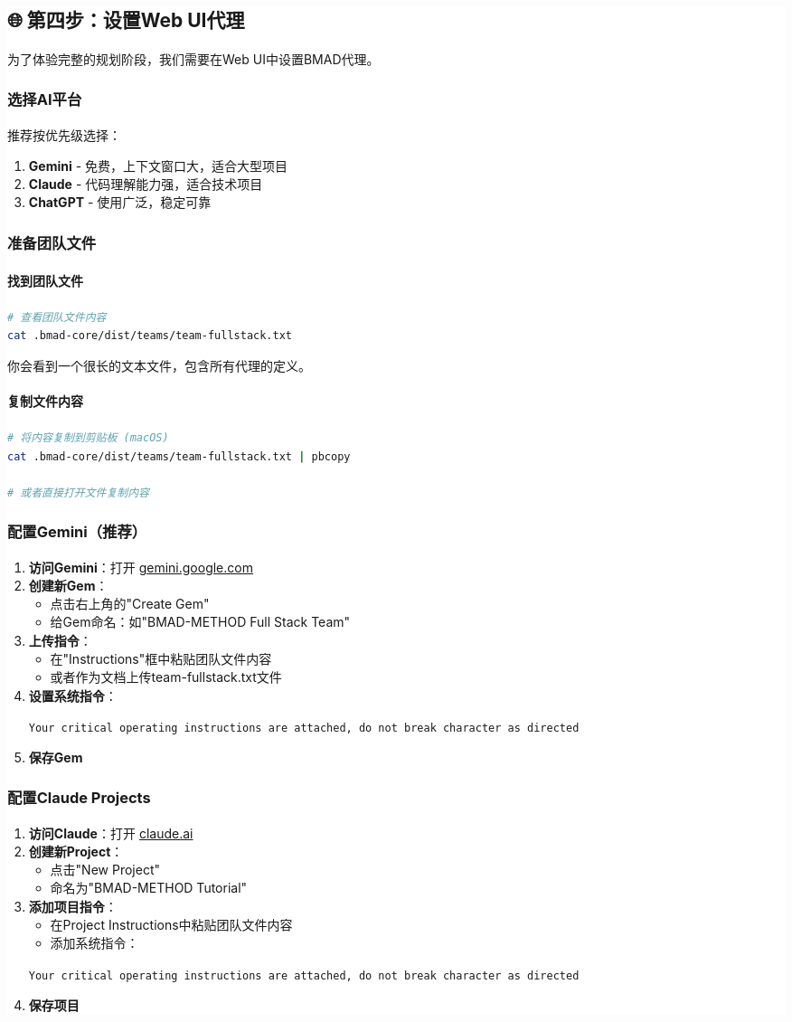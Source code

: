 ## 🌐 第四步：设置Web UI代理

为了体验完整的规划阶段，我们需要在Web UI中设置BMAD代理。

### 选择AI平台
推荐按优先级选择：
1. **Gemini** - 免费，上下文窗口大，适合大型项目
2. **Claude** - 代码理解能力强，适合技术项目
3. **ChatGPT** - 使用广泛，稳定可靠

### 准备团队文件

#### 找到团队文件
```bash
# 查看团队文件内容
cat .bmad-core/dist/teams/team-fullstack.txt
```

你会看到一个很长的文本文件，包含所有代理的定义。

#### 复制文件内容
```bash
# 将内容复制到剪贴板 (macOS)
cat .bmad-core/dist/teams/team-fullstack.txt | pbcopy

# 或者直接打开文件复制内容
```

### 配置Gemini（推荐）

1. **访问Gemini**：打开 [gemini.google.com](https://gemini.google.com)
2. **创建新Gem**：
   - 点击右上角的"Create Gem"
   - 给Gem命名：如"BMAD-METHOD Full Stack Team"
3. **上传指令**：
   - 在"Instructions"框中粘贴团队文件内容
   - 或者作为文档上传team-fullstack.txt文件
4. **设置系统指令**：
   ```
   Your critical operating instructions are attached, do not break character as directed
   ```
5. **保存Gem**

### 配置Claude Projects

1. **访问Claude**：打开 [claude.ai](https://claude.ai)
2. **创建新Project**：
   - 点击"New Project"
   - 命名为"BMAD-METHOD Tutorial"
3. **添加项目指令**：
   - 在Project Instructions中粘贴团队文件内容
   - 添加系统指令：
   ```
   Your critical operating instructions are attached, do not break character as directed
   ```
4. **保存项目**
